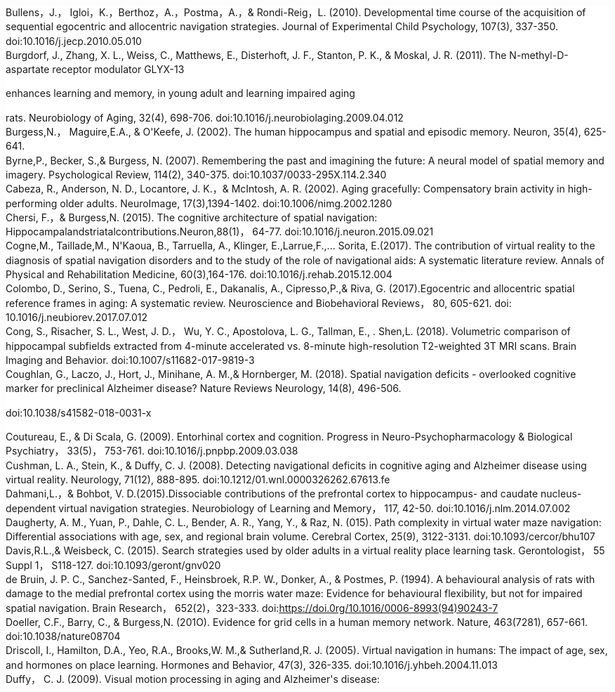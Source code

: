 Bullens，J.， Igloi，K.，Berthoz，A.，Postma，A.，& Rondi-Reig，L. (2010). Developmental time course of the acquisition of sequential egocentric and allocentric navigation strategies. Journal of Experimental Child Psychology, 107(3), 337-350. doi:10.1016/j.jecp.2010.05.010   
Burgdorf, J., Zhang, X. L., Weiss, C., Matthews, E., Disterhoft, J. F., Stanton, P. K., & Moskal, J. R. (2011). The N-methyl-D-aspartate receptor modulator GLYX-13

enhances learning and memory, in young adult and learning impaired aging

rats. Neurobiology of Aging, 32(4), 698-706. doi:10.1016/j.neurobiolaging.2009.04.012   
Burgess,N.， Maguire,E.A., & O'Keefe, J. (2002). The human hippocampus and spatial and episodic memory. Neuron, 35(4), 625-641.   
Byrne,P., Becker, S.,& Burgess, N. (2007). Remembering the past and imagining the future: A neural model of spatial memory and imagery. Psychological Review, 114(2), 340-375. doi:10.1037/0033-295X.114.2.340   
Cabeza, R., Anderson, N. D., Locantore, J. K.，& McIntosh, A. R. (2002). Aging gracefully: Compensatory brain activity in high-performing older adults. NeuroImage, 17(3),1394-1402. doi:10.1006/nimg.2002.1280   
Chersi, F.，& Burgess,N. (2015). The cognitive architecture of spatial navigation: Hippocampalandstriatalcontributions.Neuron,88(1)， 64-77. doi:10.1016/j.neuron.2015.09.021   
Cogne,M., Taillade,M., N'Kaoua, B., Tarruella, A., Klinger, E.,Larrue,F.,... Sorita, E.(2017). The contribution of virtual reality to the diagnosis of spatial navigation disorders and to the study of the role of navigational aids: A systematic literature review. Annals of Physical and Rehabilitation Medicine, 60(3),164-176. doi:10.1016/j.rehab.2015.12.004   
Colombo, D., Serino, S., Tuena, C., Pedroli, E., Dakanalis, A., Cipresso,P.,& Riva, G. (2017).Egocentric and allocentric spatial reference frames in aging: A systematic review. Neuroscience and Biobehavioral Reviews， 80, 605-621. doi: 10.1016/j.neubiorev.2017.07.012   
Cong, S., Risacher, S. L., West, J. D.， Wu, Y. C., Apostolova, L. G., Tallman, E., . Shen,L. (2018). Volumetric comparison of hippocampal subfields extracted from 4-minute accelerated vs. 8-minute high-resolution T2-weighted 3T MRI scans. Brain Imaging and Behavior. doi:10.1007/s11682-017-9819-3   
Coughlan, G., Laczo, J., Hort, J., Minihane, A. M.,& Hornberger, M. (2018). Spatial navigation deficits - overlooked cognitive marker for preclinical Alzheimer disease? Nature Reviews Neurology, 14(8), 496-506.

doi:10.1038/s41582-018-0031-x

Coutureau, E., & Di Scala, G. (2009). Entorhinal cortex and cognition. Progress in Neuro-Psychopharmacology & Biological Psychiatry， 33(5)， 753-761. doi:10.1016/j.pnpbp.2009.03.038   
Cushman, L. A., Stein, K., & Duffy, C. J. (2008). Detecting navigational deficits in cognitive aging and Alzheimer disease using virtual reality. Neurology, 71(12), 888-895. doi:10.1212/01.wnl.0000326262.67613.fe   
Dahmani,L.，& Bohbot, V. D.(2015).Dissociable contributions of the prefrontal cortex to hippocampus- and caudate nucleus-dependent virtual navigation strategies. Neurobiology of Learning and Memory， 117, 42-50. doi:10.1016/j.nlm.2014.07.002   
Daugherty, A. M., Yuan, P., Dahle, C. L., Bender, A. R., Yang, Y., & Raz, N. (015). Path complexity in virtual water maze navigation: Differential associations with age, sex, and regional brain volume. Cerebral Cortex, 25(9), 3122-3131. doi:10.1093/cercor/bhu107   
Davis,R.L.,& Weisbeck, C. (2015). Search strategies used by older adults in a virtual reality place learning task. Gerontologist， 55 Suppl 1， S118-127. doi:10.1093/geront/gnv020   
de Bruin, J. P. C., Sanchez-Santed, F., Heinsbroek, R.P. W., Donker, A., & Postmes, P. (1994). A behavioural analysis of rats with damage to the medial prefrontal cortex using the morris water maze: Evidence for behavioural flexibility, but not for impaired spatial navigation. Brain Research， 652(2)，323-333. doi:https://doi.0rg/10.1016/0006-8993(94)90243-7   
Doeller, C.F., Barry, C., & Burgess,N. (201O). Evidence for grid cells in a human memory network. Nature, 463(7281), 657-661. doi:10.1038/nature08704   
Driscoll, I., Hamilton, D.A., Yeo, R.A., Brooks,W. M.,& Sutherland,R. J. (2005). Virtual navigation in humans: The impact of age, sex, and hormones on place learning. Hormones and Behavior, 47(3), 326-335. doi:10.1016/j.yhbeh.2004.11.013   
Duffy， C. J. (2009). Visual motion processing in aging and Alzheimer's disease:
